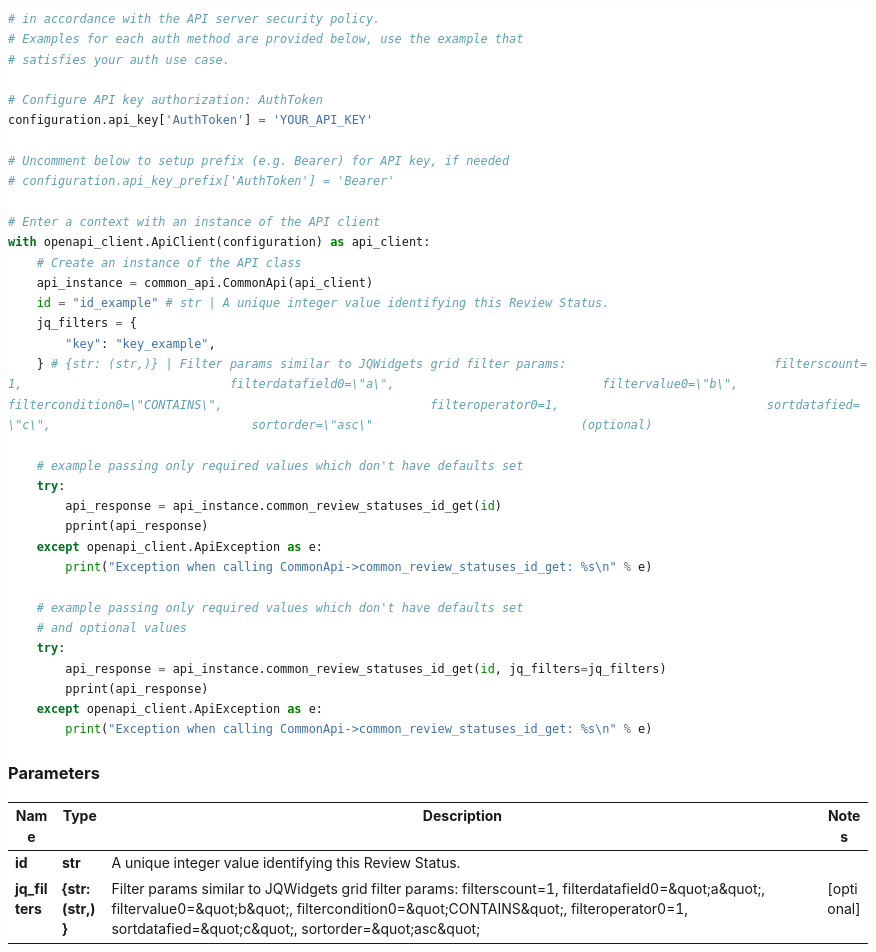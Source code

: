 ```python
# in accordance with the API server security policy.
# Examples for each auth method are provided below, use the example that
# satisfies your auth use case.

# Configure API key authorization: AuthToken
configuration.api_key['AuthToken'] = 'YOUR_API_KEY'

# Uncomment below to setup prefix (e.g. Bearer) for API key, if needed
# configuration.api_key_prefix['AuthToken'] = 'Bearer'

# Enter a context with an instance of the API client
with openapi_client.ApiClient(configuration) as api_client:
    # Create an instance of the API class
    api_instance = common_api.CommonApi(api_client)
    id = "id_example" # str | A unique integer value identifying this Review Status.
    jq_filters = {
        "key": "key_example",
    } # {str: (str,)} | Filter params similar to JQWidgets grid filter params:                             filterscount=1,                             filterdatafield0=\"a\",                             filtervalue0=\"b\",                             filtercondition0=\"CONTAINS\",                             filteroperator0=1,                             sortdatafied=\"c\",                            sortorder=\"asc\"                             (optional)

    # example passing only required values which don't have defaults set
    try:
        api_response = api_instance.common_review_statuses_id_get(id)
        pprint(api_response)
    except openapi_client.ApiException as e:
        print("Exception when calling CommonApi->common_review_statuses_id_get: %s\n" % e)

    # example passing only required values which don't have defaults set
    # and optional values
    try:
        api_response = api_instance.common_review_statuses_id_get(id, jq_filters=jq_filters)
        pprint(api_response)
    except openapi_client.ApiException as e:
        print("Exception when calling CommonApi->common_review_statuses_id_get: %s\n" % e)
```


### Parameters

Name | Type | Description  | Notes
------------- | ------------- | ------------- | -------------
 **id** | **str**| A unique integer value identifying this Review Status. |
 **jq_filters** | **{str: (str,)}**| Filter params similar to JQWidgets grid filter params:                             filterscount&#x3D;1,                             filterdatafield0&#x3D;\&quot;a\&quot;,                             filtervalue0&#x3D;\&quot;b\&quot;,                             filtercondition0&#x3D;\&quot;CONTAINS\&quot;,                             filteroperator0&#x3D;1,                             sortdatafied&#x3D;\&quot;c\&quot;,                            sortorder&#x3D;\&quot;asc\&quot;                             | [optional]
